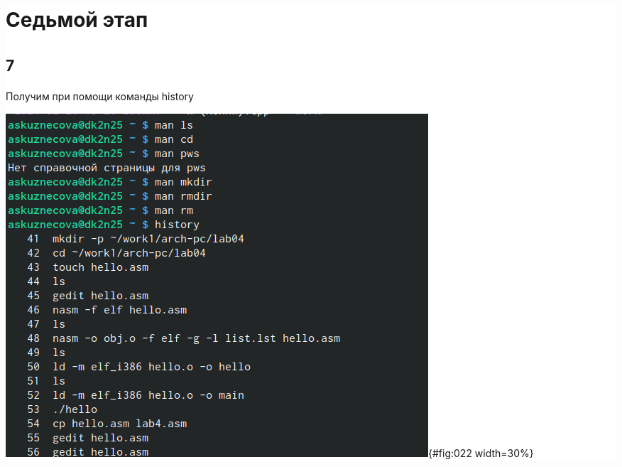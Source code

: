 # Седьмой этап
 
## 7
 Получим при помощи команды history

![Команда history](image/22.png){#fig:022 width=30%}
